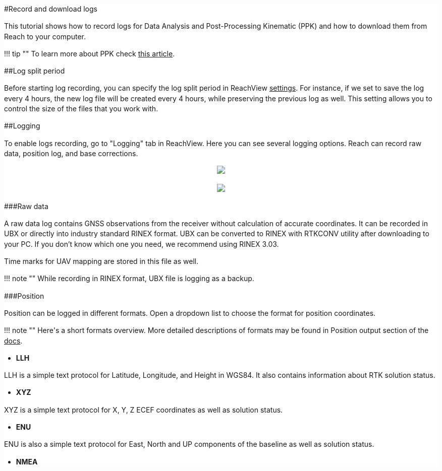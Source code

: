 #Record and download logs

This tutorial shows how to record logs for Data Analysis and Post-Processing Kinematic (PPK) and how to download them from Reach to your computer.

!!! tip ""
	To learn more about PPK check [this article](../../tutorials/ppk-introduction).

##Log split period

Before starting log recording, you can specify the log split period in ReachView [settings](settings.md). For instance, if we set to save the log every 4 hours, the new log file will be created every 4 hours, while preserving the previous log as well. This setting allows you to control the size of the files that you work with.

##Logging

To enable logs recording, go to "Logging" tab in ReachView. Here you can see several logging options. Reach can record raw data, position log, and base corrections.

<p style="text-align:center" ><img src="../img/reachview/logging/enable-logging.png" style="width: 800px;" /></p>

<p style="text-align:center" ><img src="../img/reachview/logging/enable-logging.gif" style="width: 800px;" /></p>

###Raw data

A raw data log contains GNSS observations from the receiver without calculation of accurate coordinates. It can be recorded in UBX or directly into industry standard RINEX format. UBX can be converted to RINEX with RTKCONV utility after downloading to your PC. If you don’t know which one you need, we recommend using RINEX 3.03.

Time marks for UAV mapping are stored in this file as well.

!!! note ""
    While recording in RINEX format, UBX file is logging as a backup.

###Position

Position can be logged in different formats. Open a dropdown list to choose the format for position coordinates.

!!! note ""
	Here's a short formats overview. More detailed descriptions of formats may be found in Position output section of the [docs](../../reachview/position-output/#formats).

* **LLH**

LLH is a simple text protocol for Latitude, Longitude, and Height in WGS84. It also contains information about RTK solution status.

* **XYZ**

XYZ is a simple text protocol for X, Y, Z ECEF coordinates as well as solution status. 

* **ENU**

ENU is also a simple text protocol for East, North and UP components of the baseline as well as solution status.

* **NMEA**
